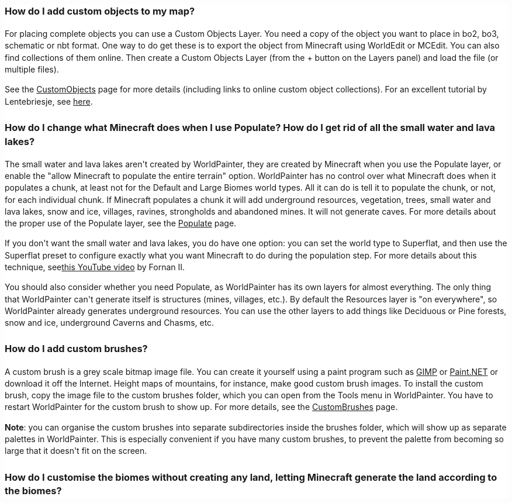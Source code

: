 ### How do I add custom objects to my map?

For placing complete objects you can use a Custom Objects Layer. You need a copy of the object you want to place in bo2, bo3, schematic or nbt format. One way to do get these is to export the object from Minecraft using WorldEdit or MCEdit. You can also find collections of them online. Then create a Custom Objects Layer (from the + button on the Layers panel) and load the file (or multiple files).

See the [CustomObjects](https://www.worldpainter.net/trac/wiki/CustomObjects) page for more details (including links to online custom object collections). For an excellent tutorial by Lentebriesje, see [​here](http://www.planetminecraft.com/blog/how-to-use-custom-trees-and-objects-in-worldpainter/).

### How do I change what Minecraft does when I use Populate? How do I get rid of all the small water and lava lakes?

The small water and lava lakes aren't created by WorldPainter, they are created by Minecraft when you use the Populate layer, or enable the "allow Minecraft to populate the entire terrain" option. WorldPainter has no control over what Minecraft does when it populates a chunk, at least not for the Default and Large Biomes world types. All it can do is tell it to populate the chunk, or not, for each individual chunk. If Minecraft populates a chunk it will add underground resources, vegetation, trees, small water and lava lakes, snow and ice, villages, ravines, strongholds and abandoned mines. It will not generate caves. For more details about the proper use of the Populate layer, see the [Populate](https://www.worldpainter.net/trac/wiki/Populate) page.

If you don't want the small water and lava lakes, you do have one option: you can set the world type to Superflat, and then use the Superflat preset to configure exactly what you want Minecraft to do during the population step. For more details about this technique, see [​this YouTube video](https://www.youtube.com/watch?v=BMzq4fWEBrI) by Fornan II.

You should also consider whether you need Populate, as WorldPainter has its own layers for almost everything. The only thing that WorldPainter can't generate itself is structures (mines, villages, etc.). By default the Resources layer is "on everywhere", so WorldPainter already generates underground resources. You can use the other layers to add things like Deciduous or Pine forests, snow and ice, underground Caverns and Chasms, etc.

### How do I add custom brushes?

A custom brush is a grey scale bitmap image file. You can create it yourself using a paint program such as [​GIMP](https://www.gimp.org) or [​Paint.NET](https://www.getpaint.net) or download it off the Internet. Height maps of mountains, for instance, make good custom brush images. To install the custom brush, copy the image file to the custom brushes folder, which you can open from the Tools menu in WorldPainter. You have to restart WorldPainter for the custom brush to show up. For more details, see the [CustomBrushes](https://www.worldpainter.net/trac/wiki/CustomBrushes) page.

**Note**: you can organise the custom brushes into separate subdirectories inside the brushes folder, which will show up as separate palettes in WorldPainter. This is especially convenient if you have many custom brushes, to prevent the palette from becoming so large that it doesn't fit on the screen.

### How do I customise the biomes without creating any land, letting Minecraft generate the land according to the biomes?
